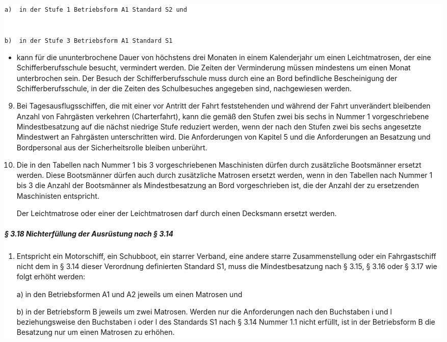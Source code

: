     a)  in der Stufe 1 Betriebsform A1 Standard S2 und


    b)  in der Stufe 3 Betriebsform A1 Standard S1





*   kann für die ununterbrochene Dauer von höchstens drei Monaten in einem
    Kalenderjahr um einen Leichtmatrosen, der eine Schifferberufsschule
    besucht, vermindert werden. Die Zeiten der Verminderung müssen
    mindestens um einen Monat unterbrochen sein. Der Besuch der
    Schifferberufsschule muss durch eine an Bord befindliche Bescheinigung
    der Schifferberufsschule, in der die Zeiten des Schulbesuches
    angegeben sind, nachgewiesen werden.


9.  Bei Tagesausflugsschiffen, die mit einer vor Antritt der Fahrt
    feststehenden und während der Fahrt unverändert bleibenden Anzahl von
    Fahrgästen verkehren (Charterfahrt), kann die gemäß den Stufen zwei
    bis sechs in Nummer 1 vorgeschriebene Mindestbesatzung auf die nächst
    niedrige Stufe reduziert werden, wenn der nach den Stufen zwei bis
    sechs angesetzte Mindestwert an Fahrgästen unterschritten wird. Die
    Anforderungen von Kapitel 5 und die Anforderungen an Besatzung und
    Bordpersonal aus der Sicherheitsrolle bleiben unberührt.


10. Die in den Tabellen nach Nummer 1 bis 3 vorgeschriebenen Maschinisten
    dürfen durch zusätzliche Bootsmänner ersetzt werden. Diese Bootsmänner
    dürfen auch durch zusätzliche Matrosen ersetzt werden, wenn in den
    Tabellen nach Nummer 1 bis 3 die Anzahl der Bootsmänner als
    Mindestbesatzung an Bord vorgeschrieben ist, die der Anzahl der zu
    ersetzenden Maschinisten entspricht.




    Der Leichtmatrose oder einer der Leichtmatrosen darf durch einen
    Decksmann ersetzt werden.
[^bjnr130030011bjne002100000_1_BJNR130030011BJNE002302125]:     Ob Maschinisten erforderlich sind, bestimmt die
    Untersuchungskommission und trägt es in Nummer 52 des
    Binnenschiffszeugnisses ein.
[^bjnr130030011bjne002100000_2_BJNR130030011BJNE002302125]: 

##### § 3.18 Nichterfüllung der Ausrüstung nach § 3.14


1.  Entspricht ein Motorschiff, ein Schubboot, ein starrer Verband, eine
    andere starre Zusammenstellung oder ein Fahrgastschiff nicht dem in §
    3\.14 dieser Verordnung definierten Standard S1, muss die
    Mindestbesatzung nach § 3.15, § 3.16 oder § 3.17 wie folgt erhöht
    werden:

    a)  in den Betriebsformen A1 und A2 jeweils um einen Matrosen und


    b)  in der Betriebsform B jeweils um zwei Matrosen. Werden nur die
        Anforderungen nach den Buchstaben i und l beziehungsweise den
        Buchstaben i oder l des Standards S1 nach § 3.14 Nummer 1.1 nicht
        erfüllt, ist in der Betriebsform B die Besatzung nur um einen Matrosen
        zu erhöhen.


[^bjnr130030011bjne002100000_1_BJNR130030011BJNE002101116]:     Der Steuermann muss das nach dieser Verordnung erforderliche
[^bjnr130030011bjne002100000_2_BJNR130030011BJNE002101116]:     Einer der Leichtmatrosen muss über 18 Jahre alt sein.
[^bjnr130030011bjne002100000_1_BJNR130030011BJNE002201116]:     Der Steuermann muss das nach dieser Verordnung erforderliche
[^bjnr130030011bjne002100000_2_BJNR130030011BJNE002201116]:     Einer der Leichtmatrosen muss über 18 Jahre alt sein.
[^bjnr130030011bjne002100000_3_BJNR130030011BJNE002201116]:     Im Sinne dieses Paragraphen bezeichnet der Begriff „Schubleichter“